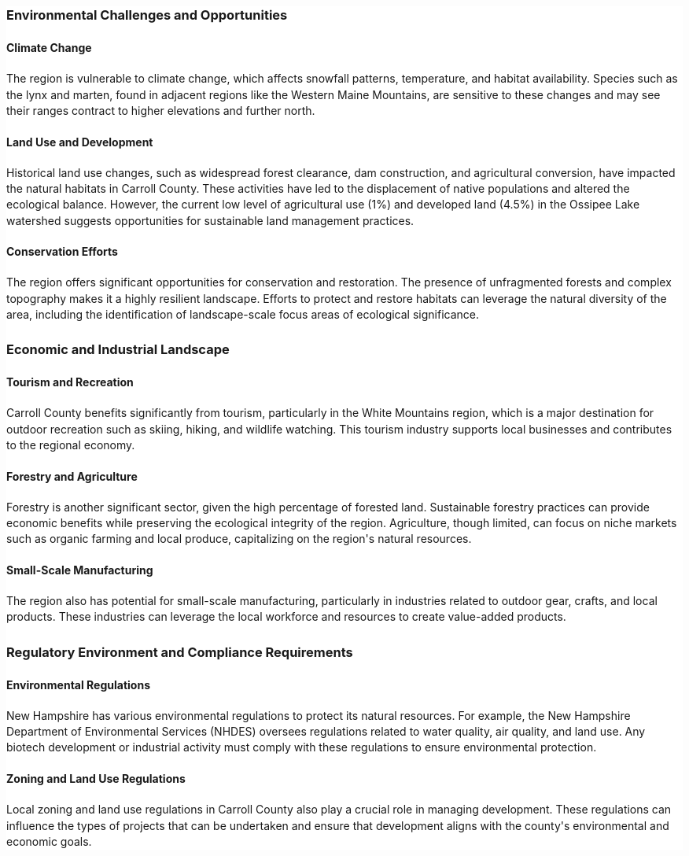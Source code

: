### Environmental Challenges and Opportunities

#### Climate Change
The region is vulnerable to climate change, which affects snowfall patterns, temperature, and habitat availability. Species such as the lynx and marten, found in adjacent regions like the Western Maine Mountains, are sensitive to these changes and may see their ranges contract to higher elevations and further north.

#### Land Use and Development
Historical land use changes, such as widespread forest clearance, dam construction, and agricultural conversion, have impacted the natural habitats in Carroll County. These activities have led to the displacement of native populations and altered the ecological balance. However, the current low level of agricultural use (1%) and developed land (4.5%) in the Ossipee Lake watershed suggests opportunities for sustainable land management practices.

#### Conservation Efforts
The region offers significant opportunities for conservation and restoration. The presence of unfragmented forests and complex topography makes it a highly resilient landscape. Efforts to protect and restore habitats can leverage the natural diversity of the area, including the identification of landscape-scale focus areas of ecological significance.

### Economic and Industrial Landscape

#### Tourism and Recreation
Carroll County benefits significantly from tourism, particularly in the White Mountains region, which is a major destination for outdoor recreation such as skiing, hiking, and wildlife watching. This tourism industry supports local businesses and contributes to the regional economy.

#### Forestry and Agriculture
Forestry is another significant sector, given the high percentage of forested land. Sustainable forestry practices can provide economic benefits while preserving the ecological integrity of the region. Agriculture, though limited, can focus on niche markets such as organic farming and local produce, capitalizing on the region's natural resources.

#### Small-Scale Manufacturing
The region also has potential for small-scale manufacturing, particularly in industries related to outdoor gear, crafts, and local products. These industries can leverage the local workforce and resources to create value-added products.

### Regulatory Environment and Compliance Requirements

#### Environmental Regulations
New Hampshire has various environmental regulations to protect its natural resources. For example, the New Hampshire Department of Environmental Services (NHDES) oversees regulations related to water quality, air quality, and land use. Any biotech development or industrial activity must comply with these regulations to ensure environmental protection.

#### Zoning and Land Use Regulations
Local zoning and land use regulations in Carroll County also play a crucial role in managing development. These regulations can influence the types of projects that can be undertaken and ensure that development aligns with the county's environmental and economic goals.
